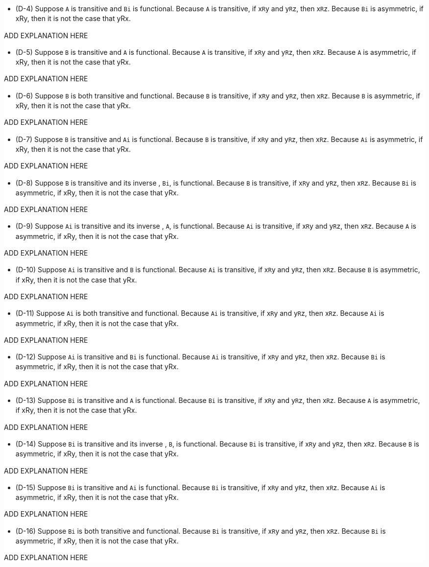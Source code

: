 - (D-4) Suppose `A` is transitive and `Bi` is functional. Because `A` is transitive, if  x`R`y and y`R`z, then x`R`z. Because `Bi` is asymmetric, if xRy, then it is not the case that yRx. 

ADD EXPLANATION HERE

- (D-5) Suppose `B` is transitive and `A` is functional. Because `A` is transitive, if  x`R`y and y`R`z, then x`R`z. Because `A` is asymmetric, if xRy, then it is not the case that yRx. 

ADD EXPLANATION HERE

- (D-6) Suppose `B` is both transitive and functional. Because `B` is transitive, if  x`R`y and y`R`z, then x`R`z. Because `B` is asymmetric, if xRy, then it is not the case that yRx. 

ADD EXPLANATION HERE

- (D-7) Suppose `B` is transitive and `Ai` is functional. Because `B` is transitive, if  x`R`y and y`R`z, then x`R`z. Because `Ai` is asymmetric, if xRy, then it is not the case that yRx. 

ADD EXPLANATION HERE

- (D-8) Suppose `B` is transitive and its inverse , `Bi`, is functional. Because `B` is transitive, if  x`R`y and y`R`z, then x`R`z. Because `Bi` is asymmetric, if xRy, then it is not the case that yRx. 

ADD EXPLANATION HERE

- (D-9) Suppose `Ai` is transitive and its inverse , `A`, is functional. Because `Ai` is transitive, if  x`R`y and y`R`z, then x`R`z. Because `A` is asymmetric, if xRy, then it is not the case that yRx. 

ADD EXPLANATION HERE

- (D-10) Suppose `Ai` is transitive and `B` is functional. Because `Ai` is transitive, if  x`R`y and y`R`z, then x`R`z. Because `B` is asymmetric, if xRy, then it is not the case that yRx. 

ADD EXPLANATION HERE

- (D-11) Suppose `Ai` is both transitive and functional. Because `Ai` is transitive, if  x`R`y and y`R`z, then x`R`z. Because `Ai` is asymmetric, if xRy, then it is not the case that yRx. 

ADD EXPLANATION HERE

- (D-12) Suppose `Ai` is transitive and `Bi` is functional. Because `Ai` is transitive, if  x`R`y and y`R`z, then x`R`z. Because `Bi` is asymmetric, if xRy, then it is not the case that yRx. 

ADD EXPLANATION HERE

- (D-13) Suppose `Bi` is transitive and `A` is functional. Because `Bi` is transitive, if  x`R`y and y`R`z, then x`R`z. Because `A` is asymmetric, if xRy, then it is not the case that yRx. 

ADD EXPLANATION HERE

- (D-14) Suppose `Bi` is transitive and its inverse , `B`, is functional. Because `Bi` is transitive, if  x`R`y and y`R`z, then x`R`z. Because `B` is asymmetric, if xRy, then it is not the case that yRx. 

ADD EXPLANATION HERE

- (D-15) Suppose `Bi` is transitive and `Ai` is functional. Because `Bi` is transitive, if  x`R`y and y`R`z, then x`R`z. Because `Ai` is asymmetric, if xRy, then it is not the case that yRx. 

ADD EXPLANATION HERE

- (D-16) Suppose `Bi` is both transitive and functional. Because `Bi` is transitive, if  x`R`y and y`R`z, then x`R`z. Because `Bi` is asymmetric, if xRy, then it is not the case that yRx. 

ADD EXPLANATION HERE
